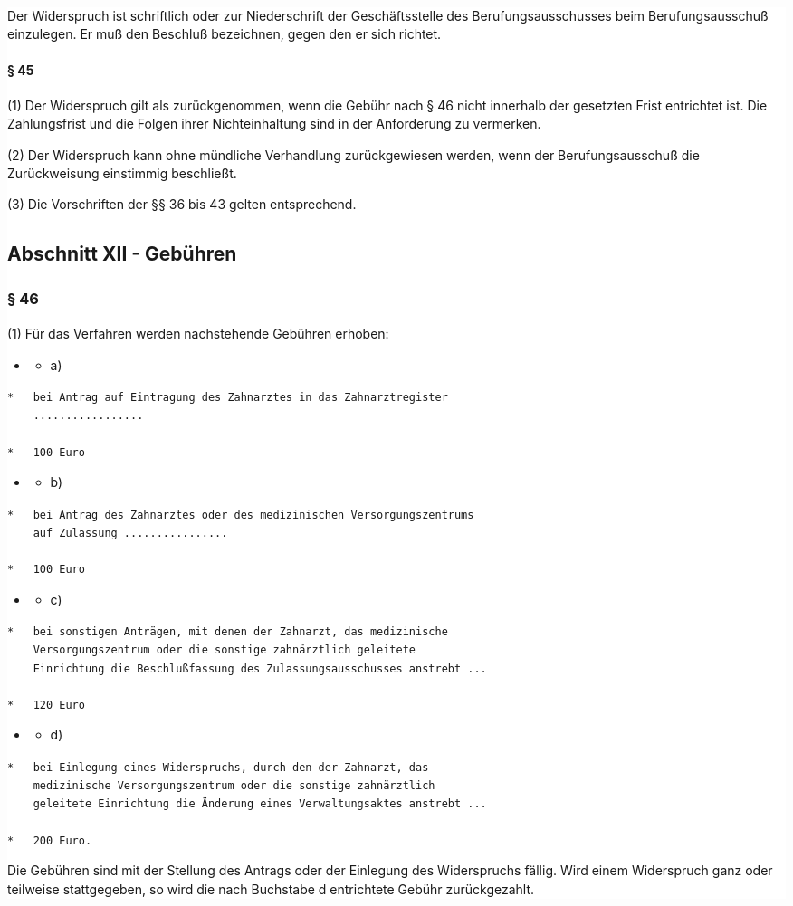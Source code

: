 Der Widerspruch ist schriftlich oder zur Niederschrift der
Geschäftsstelle des Berufungsausschusses beim Berufungsausschuß
einzulegen. Er muß den Beschluß bezeichnen, gegen den er sich richtet.

#### § 45

(1) Der Widerspruch gilt als zurückgenommen, wenn die Gebühr nach § 46
nicht innerhalb der gesetzten Frist entrichtet ist. Die Zahlungsfrist
und die Folgen ihrer Nichteinhaltung sind in der Anforderung zu
vermerken.

(2) Der Widerspruch kann ohne mündliche Verhandlung zurückgewiesen
werden, wenn der Berufungsausschuß die Zurückweisung einstimmig
beschließt.

(3) Die Vorschriften der §§ 36 bis 43 gelten entsprechend.

## Abschnitt XII - Gebühren

### § 46

(1) Für das Verfahren werden nachstehende Gebühren erhoben:

*    *   a)

    *   bei Antrag auf Eintragung des Zahnarztes in das Zahnarztregister
        .................

    *   100 Euro


*    *   b)

    *   bei Antrag des Zahnarztes oder des medizinischen Versorgungszentrums
        auf Zulassung ................

    *   100 Euro


*    *   c)

    *   bei sonstigen Anträgen, mit denen der Zahnarzt, das medizinische
        Versorgungszentrum oder die sonstige zahnärztlich geleitete
        Einrichtung die Beschlußfassung des Zulassungsausschusses anstrebt ...

    *   120 Euro


*    *   d)

    *   bei Einlegung eines Widerspruchs, durch den der Zahnarzt, das
        medizinische Versorgungszentrum oder die sonstige zahnärztlich
        geleitete Einrichtung die Änderung eines Verwaltungsaktes anstrebt ...

    *   200 Euro.



Die Gebühren sind mit der Stellung des Antrags oder der Einlegung des
Widerspruchs fällig. Wird einem Widerspruch ganz oder teilweise
stattgegeben, so wird die nach Buchstabe d entrichtete Gebühr
zurückgezahlt.
